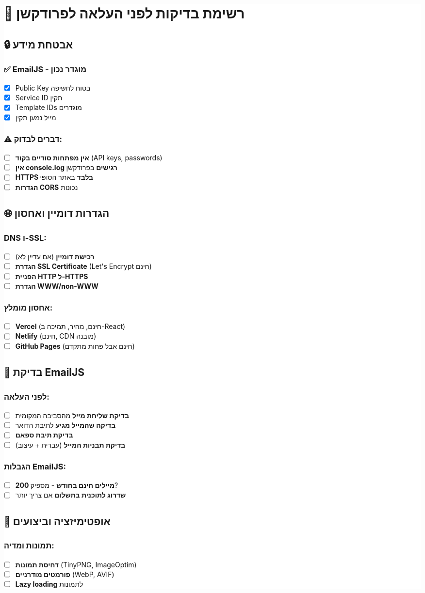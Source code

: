 # 🚀 רשימת בדיקות לפני העלאה לפרודקשן

## 🔒 אבטחת מידע

### ✅ EmailJS - מוגדר נכון
- [x] Public Key בטוח לחשיפה
- [x] Service ID תקין
- [x] Template IDs מוגדרים
- [x] מייל נמען תקין

### ⚠️ דברים לבדוק:
- [ ] **אין מפתחות סודיים בקוד** (API keys, passwords)
- [ ] **אין console.log רגישים** בפרודקשן
- [ ] **HTTPS בלבד** באתר הסופי
- [ ] **הגדרות CORS** נכונות

## 🌐 הגדרות דומיין ואחסון

### DNS ו-SSL:
- [ ] **רכישת דומיין** (אם עדיין לא)
- [ ] **הגדרת SSL Certificate** (Let's Encrypt חינם)
- [ ] **הפניית HTTP ל-HTTPS**
- [ ] **הגדרת WWW/non-WWW**

### אחסון מומלץ:
- [ ] **Vercel** (חינם, מהיר, תמיכה ב-React)
- [ ] **Netlify** (חינם, CDN מובנה)
- [ ] **GitHub Pages** (חינם אבל פחות מתקדם)

## 📧 בדיקת EmailJS

### לפני העלאה:
- [ ] **בדיקת שליחת מייל** מהסביבה המקומית
- [ ] **בדיקה שהמייל מגיע** לתיבת הדואר
- [ ] **בדיקת תיבת ספאם**
- [ ] **בדיקת תבניות המייל** (עברית + עיצוב)

### הגבלות EmailJS:
- [ ] **200 מיילים חינם בחודש** - מספיק?
- [ ] **שדרוג לתוכנית בתשלום** אם צריך יותר

## 🎨 אופטימיזציה וביצועים

### תמונות ומדיה:
- [ ] **דחיסת תמונות** (TinyPNG, ImageOptim)
- [ ] **פורמטים מודרניים** (WebP, AVIF)
- [ ] **Lazy loading** לתמונות
